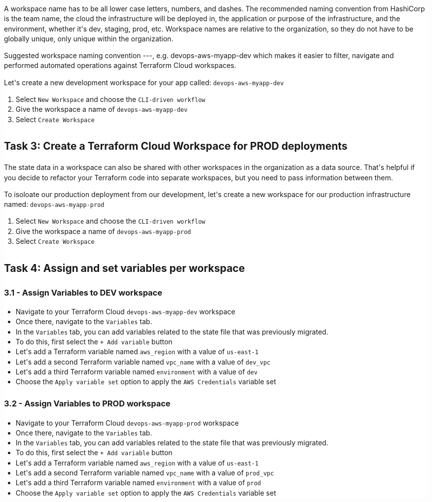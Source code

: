 A workspace name has to be all lower case letters, numbers, and dashes. The recommended naming convention from HashiCorp is the team name, the cloud the infrastructure will be deployed in, the application or purpose of the infrastructure, and the environment, whether it's dev, staging, prod, etc. Workspace names are relative to the organization, so they do not have to be globally unique, only unique within the organization.

Suggested workspace naming convention <team>-<cloud>-<app>-<environment>, e.g. devops-aws-myapp-dev which makes it easier to filter, navigate and performed automated operations against Terraform Cloud workspaces.

Let's create a new development workspace for your app called: `devops-aws-myapp-dev`

1. Select `New Workspace` and choose the `CLI-driven workflow`
2. Give the workspace a name of `devops-aws-myapp-dev`
3. Select `Create Workspace`

## Task 3: Create a Terraform Cloud Workspace for PROD deployments

The state data in a workspace can also be shared with other workspaces in the organization as a data source. That's helpful if you decide to refactor your Terraform code into separate workspaces, but you need to pass information between them.

To isoloate our production deployment from our development, let's create a new workspace for our production infrastructure named: `devops-aws-myapp-prod`

1. Select `New Workspace` and choose the `CLI-driven workflow`
2. Give the workspace a name of `devops-aws-myapp-prod`
3. Select `Create Workspace`

## Task 4: Assign and set variables per workspace

### 3.1 - Assign Variables to DEV workspace

- Navigate to your Terraform Cloud `devops-aws-myapp-dev` workspace
- Once there, navigate to the `Variables` tab.
- In the `Variables` tab, you can add variables related to the state file that was previously migrated.
- To do this, first select the `+ Add variable` button
- Let's add a Terraform variable named `aws_region` with a value of `us-east-1`
- Let's add a second Terraform variable named `vpc_name` with a value of `dev_vpc`
- Let's add a third Terraform variable named `environment` with a value of `dev`
- Choose the `Apply variable set` option to apply the `AWS Credentials` variable set

### 3.2 - Assign Variables to PROD workspace

- Navigate to your Terraform Cloud `devops-aws-myapp-prod` workspace
- Once there, navigate to the `Variables` tab.
- In the `Variables` tab, you can add variables related to the state file that was previously migrated.
- To do this, first select the `+ Add variable` button
- Let's add a Terraform variable named `aws_region` with a value of `us-east-1`
- Let's add a second Terraform variable named `vpc_name` with a value of `prod_vpc`
- Let's add a third Terraform variable named `environment` with a value of `prod`
- Choose the `Apply variable set` option to apply the `AWS Credentials` variable set
